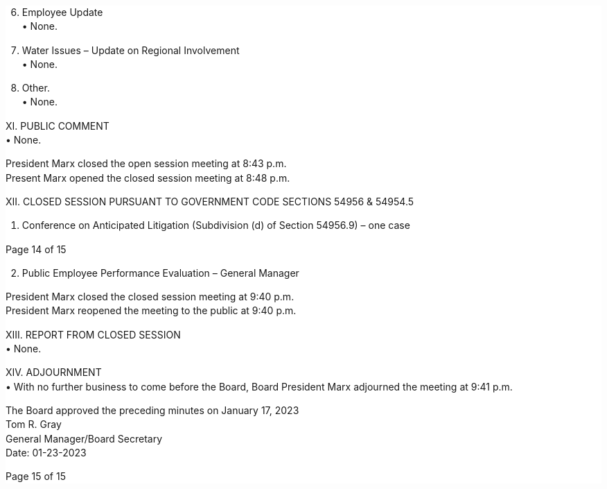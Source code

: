 6. Employee Update  
   • None.  

7. Water Issues – Update on Regional Involvement  
   • None.  

8. Other.  
   • None.  

XI. PUBLIC COMMENT  
   • None.  

President Marx closed the open session meeting at 8:43 p.m.  
Present Marx opened the closed session meeting at 8:48 p.m.  

XII. CLOSED SESSION PURSUANT TO GOVERNMENT CODE SECTIONS 54956 & 54954.5  
1. Conference on Anticipated Litigation (Subdivision (d) of Section 54956.9) – one case  

Page 14 of 15

2. Public Employee Performance Evaluation – General Manager

President Marx closed the closed session meeting at 9:40 p.m.  
President Marx reopened the meeting to the public at 9:40 p.m.

XIII. REPORT FROM CLOSED SESSION  
• None.

XIV. ADJOURNMENT  
• With no further business to come before the Board, Board President Marx adjourned the meeting at 9:41 p.m.

The Board approved the preceding minutes on January 17, 2023  
Tom R. Gray  
General Manager/Board Secretary  
Date: 01-23-2023  

Page 15 of 15
